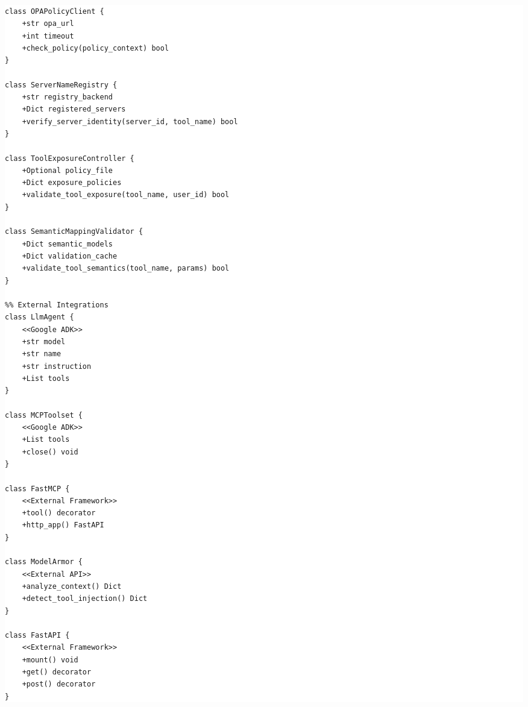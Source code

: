     class OPAPolicyClient {
        +str opa_url
        +int timeout
        +check_policy(policy_context) bool
    }

    class ServerNameRegistry {
        +str registry_backend
        +Dict registered_servers
        +verify_server_identity(server_id, tool_name) bool
    }

    class ToolExposureController {
        +Optional policy_file
        +Dict exposure_policies
        +validate_tool_exposure(tool_name, user_id) bool
    }

    class SemanticMappingValidator {
        +Dict semantic_models
        +Dict validation_cache
        +validate_tool_semantics(tool_name, params) bool
    }

    %% External Integrations
    class LlmAgent {
        <<Google ADK>>
        +str model
        +str name
        +str instruction
        +List tools
    }

    class MCPToolset {
        <<Google ADK>>
        +List tools
        +close() void
    }

    class FastMCP {
        <<External Framework>>
        +tool() decorator
        +http_app() FastAPI
    }

    class ModelArmor {
        <<External API>>
        +analyze_context() Dict
        +detect_tool_injection() Dict
    }

    class FastAPI {
        <<External Framework>>
        +mount() void
        +get() decorator
        +post() decorator
    }
